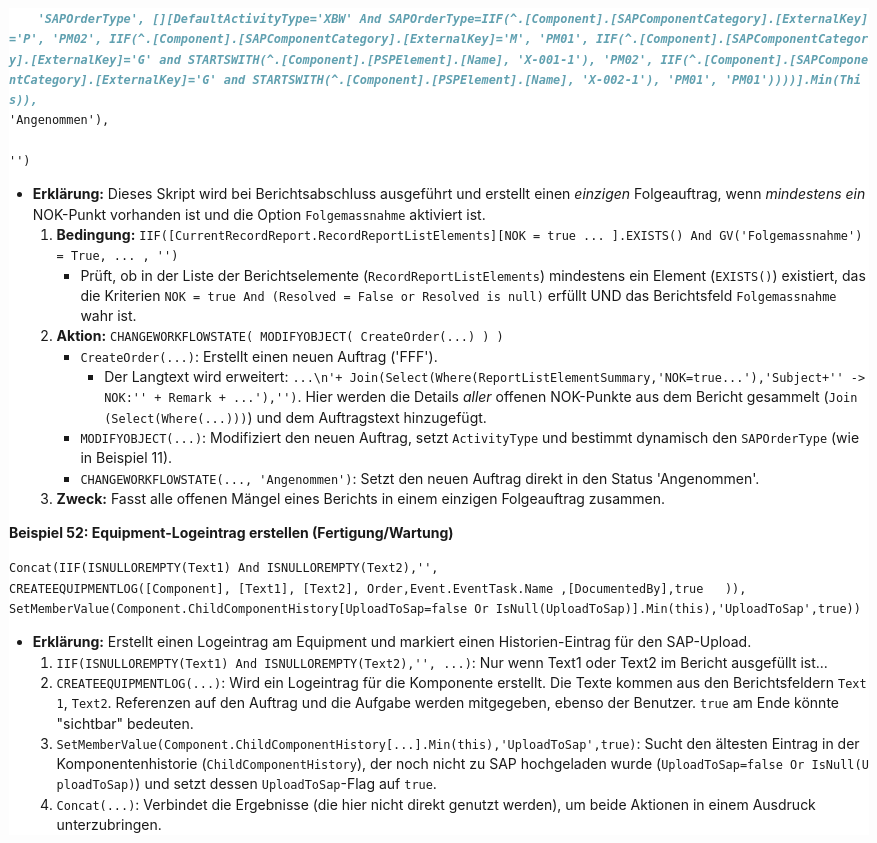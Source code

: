 ```markdown
	'SAPOrderType', [][DefaultActivityType='XBW' And SAPOrderType=IIF(^.[Component].[SAPComponentCategory].[ExternalKey]='P', 'PM02', IIF(^.[Component].[SAPComponentCategory].[ExternalKey]='M', 'PM01', IIF(^.[Component].[SAPComponentCategory].[ExternalKey]='G' and STARTSWITH(^.[Component].[PSPElement].[Name], 'X-001-1'), 'PM02', IIF(^.[Component].[SAPComponentCategory].[ExternalKey]='G' and STARTSWITH(^.[Component].[PSPElement].[Name], 'X-002-1'), 'PM01', 'PM01'))))].Min(This)), 
'Angenommen'), 

'')
```

* **Erklärung:** Dieses Skript wird bei Berichtsabschluss ausgeführt und erstellt einen _einzigen_ Folgeauftrag, wenn _mindestens ein_ NOK-Punkt vorhanden ist und die Option `Folgemassnahme` aktiviert ist.
  1. **Bedingung:** `IIF([CurrentRecordReport.RecordReportListElements][NOK = true ... ].EXISTS() And GV('Folgemassnahme') = True, ... , '')`
     * Prüft, ob in der Liste der Berichtselemente (`RecordReportListElements`) mindestens ein Element (`EXISTS()`) existiert, das die Kriterien `NOK = true And (Resolved = False or Resolved is null)` erfüllt UND das Berichtsfeld `Folgemassnahme` wahr ist.
  2. **Aktion:** `CHANGEWORKFLOWSTATE( MODIFYOBJECT( CreateOrder(...) ) )`
     * `CreateOrder(...)`: Erstellt einen neuen Auftrag ('FFF').
       * Der Langtext wird erweitert: `...\n'+ Join(Select(Where(ReportListElementSummary,'NOK=true...'),'Subject+'' -> NOK:'' + Remark + ...'),'')`. Hier werden die Details _aller_ offenen NOK-Punkte aus dem Bericht gesammelt (`Join(Select(Where(...)))`) und dem Auftragstext hinzugefügt.
     * `MODIFYOBJECT(...)`: Modifiziert den neuen Auftrag, setzt `ActivityType` und bestimmt dynamisch den `SAPOrderType` (wie in Beispiel 11).
     * `CHANGEWORKFLOWSTATE(..., 'Angenommen')`: Setzt den neuen Auftrag direkt in den Status 'Angenommen'.
  3. **Zweck:** Fasst alle offenen Mängel eines Berichts in einem einzigen Folgeauftrag zusammen.

**Beispiel 52: Equipment-Logeintrag erstellen (Fertigung/Wartung)**

```criteria
Concat(IIF(ISNULLOREMPTY(Text1) And ISNULLOREMPTY(Text2),'',
CREATEEQUIPMENTLOG([Component], [Text1], [Text2], Order,Event.EventTask.Name ,[DocumentedBy],true	)),
SetMemberValue(Component.ChildComponentHistory[UploadToSap=false Or IsNull(UploadToSap)].Min(this),'UploadToSap',true))
```

* **Erklärung:** Erstellt einen Logeintrag am Equipment und markiert einen Historien-Eintrag für den SAP-Upload.
  1. `IIF(ISNULLOREMPTY(Text1) And ISNULLOREMPTY(Text2),'', ...)`: Nur wenn Text1 oder Text2 im Bericht ausgefüllt ist...
  2. `CREATEEQUIPMENTLOG(...)`: Wird ein Logeintrag für die Komponente erstellt. Die Texte kommen aus den Berichtsfeldern `Text1`, `Text2`. Referenzen auf den Auftrag und die Aufgabe werden mitgegeben, ebenso der Benutzer. `true` am Ende könnte "sichtbar" bedeuten.
  3. `SetMemberValue(Component.ChildComponentHistory[...].Min(this),'UploadToSap',true)`: Sucht den ältesten Eintrag in der Komponentenhistorie (`ChildComponentHistory`), der noch nicht zu SAP hochgeladen wurde (`UploadToSap=false Or IsNull(UploadToSap)`) und setzt dessen `UploadToSap`-Flag auf `true`.
  4. `Concat(...)`: Verbindet die Ergebnisse (die hier nicht direkt genutzt werden), um beide Aktionen in einem Ausdruck unterzubringen.
